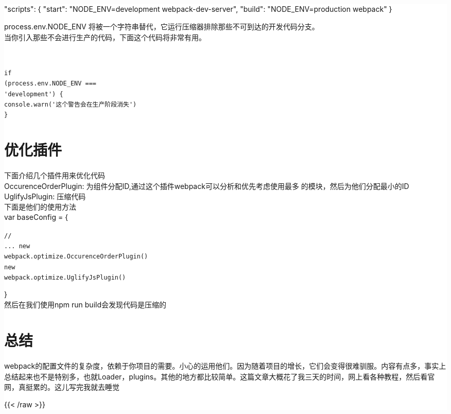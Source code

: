 <span class="xquery"><span class="hljs-string">&quot;scripts&quot;</span>: {
            <span class="hljs-string">&quot;start&quot;</span>: <span class="hljs-string">&quot;NODE_ENV=development webpack-dev-server&quot;</span>,
            <span class="hljs-string">&quot;build&quot;</span>: <span class="hljs-string">&quot;NODE_ENV=production webpack&quot;</span>
        }</span></code></pre><p>process.env.NODE_ENV &#x5C06;&#x88AB;&#x4E00;&#x4E2A;&#x5B57;&#x7B26;&#x4E32;&#x66FF;&#x4EE3;&#xFF0C;&#x5B83;&#x8FD0;&#x884C;&#x538B;&#x7F29;&#x5668;&#x6392;&#x9664;&#x90A3;&#x4E9B;&#x4E0D;&#x53EF;&#x5230;&#x8FBE;&#x7684;&#x5F00;&#x53D1;&#x4EE3;&#x7801;&#x5206;&#x652F;&#x3002;<br>&#x5F53;&#x4F60;&#x5F15;&#x5165;&#x90A3;&#x4E9B;&#x4E0D;&#x4F1A;&#x8FDB;&#x884C;&#x751F;&#x4EA7;&#x7684;&#x4EE3;&#x7801;&#xFF0C;&#x4E0B;&#x9762;&#x8FD9;&#x4E2A;&#x4EE3;&#x7801;&#x5C06;&#x975E;&#x5E38;&#x6709;&#x7528;&#x3002;</p><div class="widget-codetool" style="display:none"><div class="widget-codetool--inner"><span class="selectCode code-tool" data-toggle="tooltip" data-placement="top" title="" data-original-title="&#x5168;&#x9009;"></span> <span type="button" class="copyCode code-tool" data-toggle="tooltip" data-placement="top" data-clipboard-text="    

if (process.env.NODE_ENV === &apos;development&apos;) {
            console.warn(&apos;&#x8FD9;&#x4E2A;&#x8B66;&#x544A;&#x4F1A;&#x5728;&#x751F;&#x4EA7;&#x9636;&#x6BB5;&#x6D88;&#x5931;&apos;)
        }
" title="" data-original-title="&#x590D;&#x5236;"></span> <span type="button" class="saveToNote code-tool" data-toggle="tooltip" data-placement="top" title="" data-original-title="&#x653E;&#x8FDB;&#x7B14;&#x8BB0;"></span></div></div><pre class="hljs http"><code>    

<span class="arduino"><span class="hljs-built_in">if</span> (<span class="hljs-built_in">process</span>.env.NODE_ENV === <span class="hljs-string">&apos;development&apos;</span>) {
            console.warn(<span class="hljs-string">&apos;&#x8FD9;&#x4E2A;&#x8B66;&#x544A;&#x4F1A;&#x5728;&#x751F;&#x4EA7;&#x9636;&#x6BB5;&#x6D88;&#x5931;&apos;</span>)
        }
</span></code></pre><h1 id="articleHeader7">&#x4F18;&#x5316;&#x63D2;&#x4EF6;</h1><p>&#x4E0B;&#x9762;&#x4ECB;&#x7ECD;&#x51E0;&#x4E2A;&#x63D2;&#x4EF6;&#x7528;&#x6765;&#x4F18;&#x5316;&#x4EE3;&#x7801;<br>OccurenceOrderPlugin: &#x4E3A;&#x7EC4;&#x4EF6;&#x5206;&#x914D;ID,&#x901A;&#x8FC7;&#x8FD9;&#x4E2A;&#x63D2;&#x4EF6;webpack&#x53EF;&#x4EE5;&#x5206;&#x6790;&#x548C;&#x4F18;&#x5148;&#x8003;&#x8651;&#x4F7F;&#x7528;&#x6700;&#x591A; &#x7684;&#x6A21;&#x5757;&#xFF0C;&#x7136;&#x540E;&#x4E3A;&#x4ED6;&#x4EEC;&#x5206;&#x914D;&#x6700;&#x5C0F;&#x7684;ID<br>UglifyJsPlugin: &#x538B;&#x7F29;&#x4EE3;&#x7801;<br>&#x4E0B;&#x9762;&#x662F;&#x4ED6;&#x4EEC;&#x7684;&#x4F7F;&#x7528;&#x65B9;&#x6CD5;<br>var baseConfig = {</p><div class="widget-codetool" style="display:none"><div class="widget-codetool--inner"><span class="selectCode code-tool" data-toggle="tooltip" data-placement="top" title="" data-original-title="&#x5168;&#x9009;"></span> <span type="button" class="copyCode code-tool" data-toggle="tooltip" data-placement="top" data-clipboard-text="// ...
 new webpack.optimize.OccurenceOrderPlugin()
 new webpack.optimize.UglifyJsPlugin()" title="" data-original-title="&#x590D;&#x5236;"></span> <span type="button" class="saveToNote code-tool" data-toggle="tooltip" data-placement="top" title="" data-original-title="&#x653E;&#x8FDB;&#x7B14;&#x8BB0;"></span></div></div><pre class="hljs stylus"><code><span class="hljs-comment">// ...</span>
 new webpack<span class="hljs-selector-class">.optimize</span><span class="hljs-selector-class">.OccurenceOrderPlugin</span>()
 new webpack<span class="hljs-selector-class">.optimize</span><span class="hljs-selector-class">.UglifyJsPlugin</span>()</code></pre><p>}<br>&#x7136;&#x540E;&#x5728;&#x6211;&#x4EEC;&#x4F7F;&#x7528;npm run build&#x4F1A;&#x53D1;&#x73B0;&#x4EE3;&#x7801;&#x662F;&#x538B;&#x7F29;&#x7684;</p><h1 id="articleHeader8">&#x603B;&#x7ED3;</h1><p>webpack&#x7684;&#x914D;&#x7F6E;&#x6587;&#x4EF6;&#x7684;&#x590D;&#x6742;&#x5EA6;&#xFF0C;&#x4F9D;&#x8D56;&#x4E8E;&#x4F60;&#x9879;&#x76EE;&#x7684;&#x9700;&#x8981;&#x3002;&#x5C0F;&#x5FC3;&#x7684;&#x8FD0;&#x7528;&#x4ED6;&#x4EEC;&#x3002;&#x56E0;&#x4E3A;&#x968F;&#x7740;&#x9879;&#x76EE;&#x7684;&#x589E;&#x957F;&#xFF0C;&#x5B83;&#x4EEC;&#x4F1A;&#x53D8;&#x5F97;&#x5F88;&#x96BE;&#x9A6F;&#x670D;&#x3002;&#x5185;&#x5BB9;&#x6709;&#x70B9;&#x591A;&#xFF0C;&#x4E8B;&#x5B9E;&#x4E0A;&#x603B;&#x7ED3;&#x8D77;&#x6765;&#x4E5F;&#x4E0D;&#x662F;&#x7279;&#x522B;&#x591A;&#xFF0C;&#x4E5F;&#x5C31;Loader&#xFF0C;plugins&#x3002;&#x5176;&#x4ED6;&#x7684;&#x5730;&#x65B9;&#x90FD;&#x6BD4;&#x8F83;&#x7B80;&#x5355;&#x3002;&#x8FD9;&#x7BC7;&#x6587;&#x7AE0;&#x5927;&#x6982;&#x82B1;&#x4E86;&#x6211;&#x4E09;&#x5929;&#x7684;&#x65F6;&#x95F4;&#xFF0C;&#x7F51;&#x4E0A;&#x770B;&#x5404;&#x79CD;&#x6559;&#x7A0B;&#xFF0C;&#x7136;&#x540E;&#x770B;&#x5B98;&#x7F51;&#xFF0C;&#x771F;&#x633A;&#x7D2F;&#x7684;&#x3002;&#x8FD9;&#x513F;&#x5199;&#x5B8C;&#x6211;&#x5C31;&#x53BB;&#x7761;&#x89C9;</p>
{{< /raw >}}
